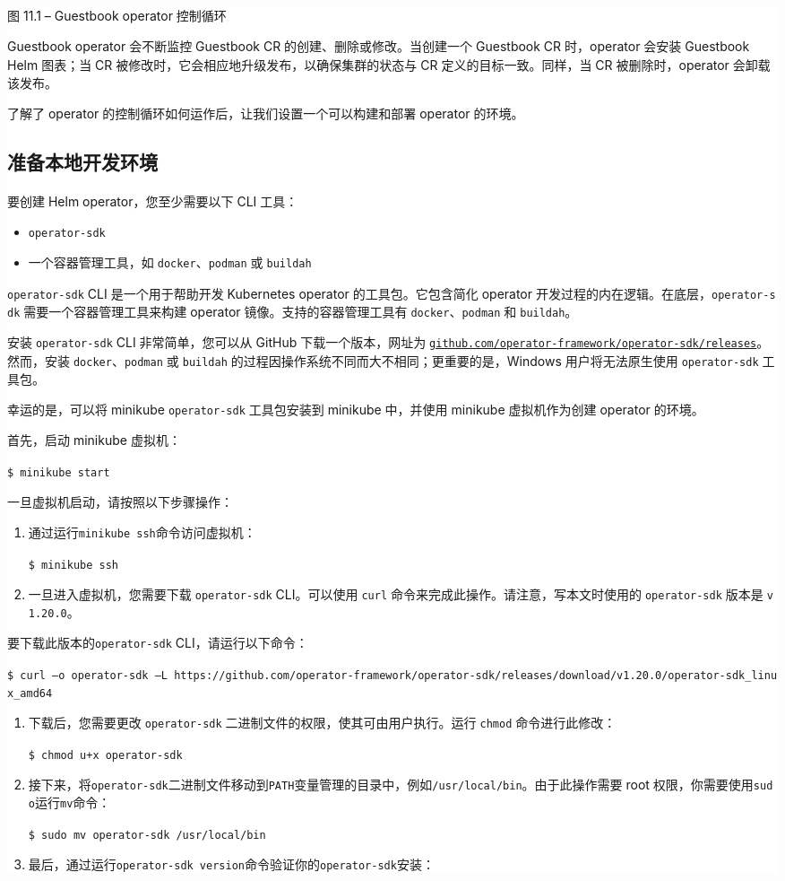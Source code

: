 图 11.1 – Guestbook operator 控制循环

Guestbook operator 会不断监控 Guestbook CR 的创建、删除或修改。当创建一个 Guestbook CR 时，operator 会安装 Guestbook Helm 图表；当 CR 被修改时，它会相应地升级发布，以确保集群的状态与 CR 定义的目标一致。同样，当 CR 被删除时，operator 会卸载该发布。

了解了 operator 的控制循环如何运作后，让我们设置一个可以构建和部署 operator 的环境。

## 准备本地开发环境

要创建 Helm operator，您至少需要以下 CLI 工具：

+   `operator-sdk`

+   一个容器管理工具，如 `docker`、`podman` 或 `buildah`

`operator-sdk` CLI 是一个用于帮助开发 Kubernetes operator 的工具包。它包含简化 operator 开发过程的内在逻辑。在底层，`operator-sdk` 需要一个容器管理工具来构建 operator 镜像。支持的容器管理工具有 `docker`、`podman` 和 `buildah`。

安装 `operator-sdk` CLI 非常简单，您可以从 GitHub 下载一个版本，网址为 [`github.com/operator-framework/operator-sdk/releases`](https://github.com/operator-framework/operator-sdk/releases)。然而，安装 `docker`、`podman` 或 `buildah` 的过程因操作系统不同而大不相同；更重要的是，Windows 用户将无法原生使用 `operator-sdk` 工具包。

幸运的是，可以将 minikube `operator-sdk` 工具包安装到 minikube 中，并使用 minikube 虚拟机作为创建 operator 的环境。

首先，启动 minikube 虚拟机：

```
$ minikube start
```

一旦虚拟机启动，请按照以下步骤操作：

1.  通过运行`minikube ssh`命令访问虚拟机：

    ```
    $ minikube ssh
    ```

1.  一旦进入虚拟机，您需要下载 `operator-sdk` CLI。可以使用 `curl` 命令来完成此操作。请注意，写本文时使用的 `operator-sdk` 版本是 `v1.20.0`。

要下载此版本的`operator-sdk` CLI，请运行以下命令：

```
$ curl –o operator-sdk –L https://github.com/operator-framework/operator-sdk/releases/download/v1.20.0/operator-sdk_linux_amd64
```

1.  下载后，您需要更改 `operator-sdk` 二进制文件的权限，使其可由用户执行。运行 `chmod` 命令进行此修改：

    ```
    $ chmod u+x operator-sdk
    ```

1.  接下来，将`operator-sdk`二进制文件移动到`PATH`变量管理的目录中，例如`/usr/local/bin`。由于此操作需要 root 权限，你需要使用`sudo`运行`mv`命令：

    ```
    $ sudo mv operator-sdk /usr/local/bin
    ```

1.  最后，通过运行`operator-sdk version`命令验证你的`operator-sdk`安装：
